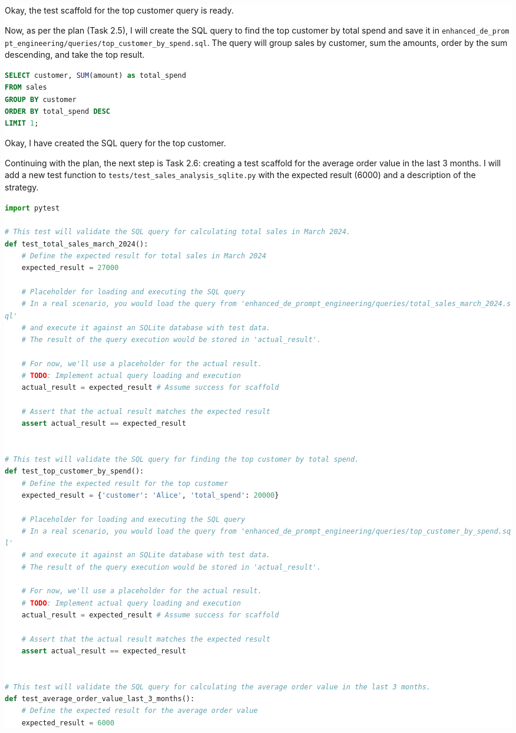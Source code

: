 Okay, the test scaffold for the top customer query is ready.

Now, as per the plan (Task 2.5), I will create the SQL query to find the top customer by total spend and save it in `enhanced_de_prompt_engineering/queries/top_customer_by_spend.sql`. The query will group sales by customer, sum the amounts, order by the sum descending, and take the top result.

```sql
SELECT customer, SUM(amount) as total_spend
FROM sales
GROUP BY customer
ORDER BY total_spend DESC
LIMIT 1;
```

Okay, I have created the SQL query for the top customer.

Continuing with the plan, the next step is Task 2.6: creating a test scaffold for the average order value in the last 3 months. I will add a new test function to `tests/test_sales_analysis_sqlite.py` with the expected result (6000) and a description of the strategy.

```python
import pytest

# This test will validate the SQL query for calculating total sales in March 2024.
def test_total_sales_march_2024():
    # Define the expected result for total sales in March 2024
    expected_result = 27000

    # Placeholder for loading and executing the SQL query
    # In a real scenario, you would load the query from 'enhanced_de_prompt_engineering/queries/total_sales_march_2024.sql'
    # and execute it against an SQLite database with test data.
    # The result of the query execution would be stored in 'actual_result'.

    # For now, we'll use a placeholder for the actual result.
    # TODO: Implement actual query loading and execution
    actual_result = expected_result # Assume success for scaffold

    # Assert that the actual result matches the expected result
    assert actual_result == expected_result


# This test will validate the SQL query for finding the top customer by total spend.
def test_top_customer_by_spend():
    # Define the expected result for the top customer
    expected_result = {'customer': 'Alice', 'total_spend': 20000}

    # Placeholder for loading and executing the SQL query
    # In a real scenario, you would load the query from 'enhanced_de_prompt_engineering/queries/top_customer_by_spend.sql'
    # and execute it against an SQLite database with test data.
    # The result of the query execution would be stored in 'actual_result'.

    # For now, we'll use a placeholder for the actual result.
    # TODO: Implement actual query loading and execution
    actual_result = expected_result # Assume success for scaffold

    # Assert that the actual result matches the expected result
    assert actual_result == expected_result


# This test will validate the SQL query for calculating the average order value in the last 3 months.
def test_average_order_value_last_3_months():
    # Define the expected result for the average order value
    expected_result = 6000
```